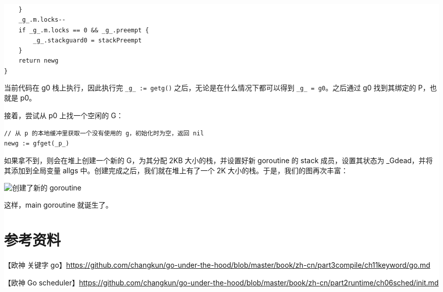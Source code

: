 ```golang
	}
	_g_.m.locks--
	if _g_.m.locks == 0 && _g_.preempt {
		_g_.stackguard0 = stackPreempt
	}
	return newg
}
```

当前代码在 g0 栈上执行，因此执行完 `_g_ := getg()` 之后，无论是在什么情况下都可以得到 `_g_ = g0`。之后通过 g0 找到其绑定的 P，也就是 p0。

接着，尝试从 p0 上找一个空闲的 G：

```golang
// 从 p 的本地缓冲里获取一个没有使用的 g，初始化时为空，返回 nil
newg := gfget(_p_)
```

如果拿不到，则会在堆上创建一个新的 G，为其分配 2KB 大小的栈，并设置好新 goroutine 的 stack 成员，设置其状态为 _Gdead，并将其添加到全局变量 allgs 中。创建完成之后，我们就在堆上有了一个 2K 大小的栈。于是，我们的图再次丰富：

![创建了新的 goroutine](https://user-images.githubusercontent.com/7698088/64071207-1ecf0800-cca7-11e9-874f-a907e272581c.png)

这样，main goroutine 就诞生了。

# 参考资料

【欧神 关键字 go】https://github.com/changkun/go-under-the-hood/blob/master/book/zh-cn/part3compile/ch11keyword/go.md

【欧神 Go scheduler】https://github.com/changkun/go-under-the-hood/blob/master/book/zh-cn/part2runtime/ch06sched/init.md